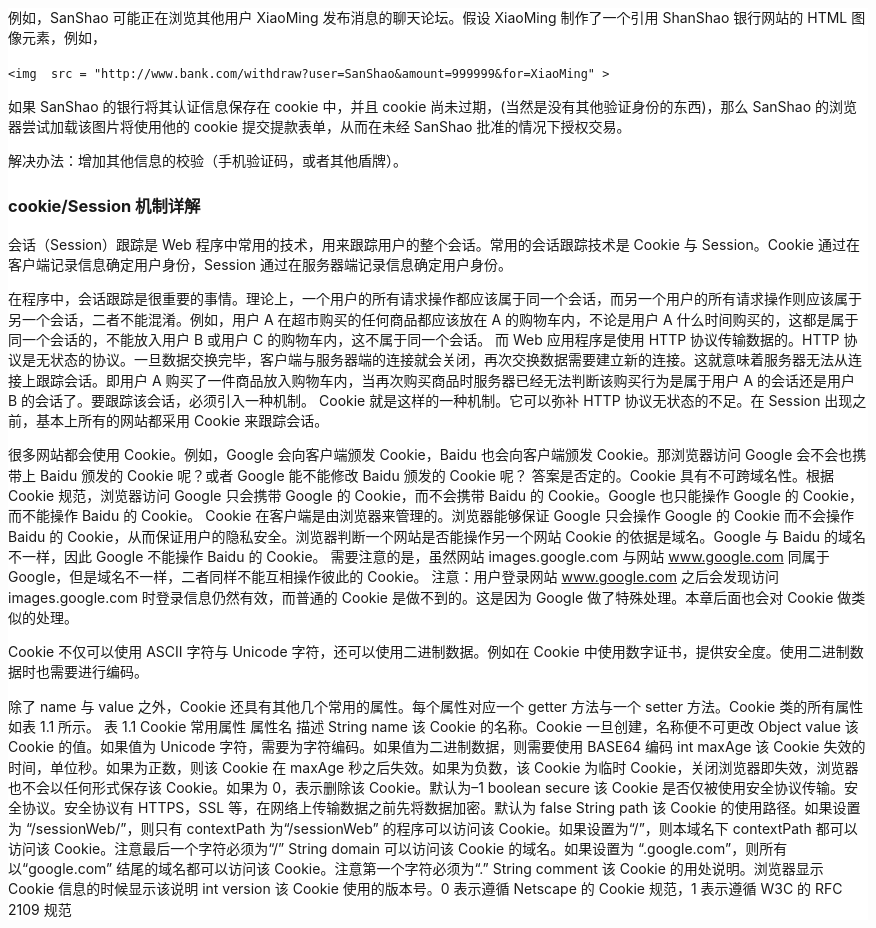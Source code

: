 例如，SanShao 可能正在浏览其他用户 XiaoMing 发布消息的聊天论坛。假设 XiaoMing 制作了一个引用 ShanShao 银行网站的 HTML 图像元素，例如，

```
<img  src = "http://www.bank.com/withdraw?user=SanShao&amount=999999&for=XiaoMing" >
```

如果 SanShao 的银行将其认证信息保存在 cookie 中，并且 cookie 尚未过期，(当然是没有其他验证身份的东西)，那么 SanShao 的浏览器尝试加载该图片将使用他的 cookie 提交提款表单，从而在未经 SanShao 批准的情况下授权交易。

解决办法：增加其他信息的校验（手机验证码，或者其他盾牌）。

### cookie/Session 机制详解

会话（Session）跟踪是 Web 程序中常用的技术，用来跟踪用户的整个会话。常用的会话跟踪技术是 Cookie 与 Session。Cookie 通过在客户端记录信息确定用户身份，Session 通过在服务器端记录信息确定用户身份。

在程序中，会话跟踪是很重要的事情。理论上，一个用户的所有请求操作都应该属于同一个会话，而另一个用户的所有请求操作则应该属于另一个会话，二者不能混淆。例如，用户 A 在超市购买的任何商品都应该放在 A 的购物车内，不论是用户 A 什么时间购买的，这都是属于同一个会话的，不能放入用户 B 或用户 C 的购物车内，这不属于同一个会话。
而 Web 应用程序是使用 HTTP 协议传输数据的。HTTP 协议是无状态的协议。一旦数据交换完毕，客户端与服务器端的连接就会关闭，再次交换数据需要建立新的连接。这就意味着服务器无法从连接上跟踪会话。即用户 A 购买了一件商品放入购物车内，当再次购买商品时服务器已经无法判断该购买行为是属于用户 A 的会话还是用户 B 的会话了。要跟踪该会话，必须引入一种机制。
Cookie 就是这样的一种机制。它可以弥补 HTTP 协议无状态的不足。在 Session 出现之前，基本上所有的网站都采用 Cookie 来跟踪会话。

很多网站都会使用 Cookie。例如，Google 会向客户端颁发 Cookie，Baidu 也会向客户端颁发 Cookie。那浏览器访问 Google 会不会也携带上 Baidu 颁发的 Cookie 呢？或者 Google 能不能修改 Baidu 颁发的 Cookie 呢？
答案是否定的。Cookie 具有不可跨域名性。根据 Cookie 规范，浏览器访问 Google 只会携带 Google 的 Cookie，而不会携带 Baidu 的 Cookie。Google 也只能操作 Google 的 Cookie，而不能操作 Baidu 的 Cookie。
Cookie 在客户端是由浏览器来管理的。浏览器能够保证 Google 只会操作 Google 的 Cookie 而不会操作 Baidu 的 Cookie，从而保证用户的隐私安全。浏览器判断一个网站是否能操作另一个网站 Cookie 的依据是域名。Google 与 Baidu 的域名不一样，因此 Google 不能操作 Baidu 的 Cookie。
需要注意的是，虽然网站 images.google.com 与网站 www.google.com 同属于 Google，但是域名不一样，二者同样不能互相操作彼此的 Cookie。
注意：用户登录网站 www.google.com 之后会发现访问 images.google.com 时登录信息仍然有效，而普通的 Cookie 是做不到的。这是因为 Google 做了特殊处理。本章后面也会对 Cookie 做类似的处理。

Cookie 不仅可以使用 ASCII 字符与 Unicode 字符，还可以使用二进制数据。例如在 Cookie 中使用数字证书，提供安全度。使用二进制数据时也需要进行编码。

除了 name 与 value 之外，Cookie 还具有其他几个常用的属性。每个属性对应一个 getter 方法与一个 setter 方法。Cookie 类的所有属性如表 1.1 所示。
表 1.1 Cookie 常用属性
属性名 描述
String name 该 Cookie 的名称。Cookie 一旦创建，名称便不可更改
Object value 该 Cookie 的值。如果值为 Unicode 字符，需要为字符编码。如果值为二进制数据，则需要使用 BASE64 编码
int maxAge 该 Cookie 失效的时间，单位秒。如果为正数，则该 Cookie 在 maxAge 秒之后失效。如果为负数，该 Cookie 为临时 Cookie，关闭浏览器即失效，浏览器也不会以任何形式保存该 Cookie。如果为 0，表示删除该 Cookie。默认为–1
boolean secure 该 Cookie 是否仅被使用安全协议传输。安全协议。安全协议有 HTTPS，SSL 等，在网络上传输数据之前先将数据加密。默认为 false
String path 该 Cookie 的使用路径。如果设置为 “/sessionWeb/”，则只有 contextPath 为“/sessionWeb” 的程序可以访问该 Cookie。如果设置为“/”，则本域名下 contextPath 都可以访问该 Cookie。注意最后一个字符必须为“/”
String domain 可以访问该 Cookie 的域名。如果设置为 “.google.com”，则所有以“google.com” 结尾的域名都可以访问该 Cookie。注意第一个字符必须为“.”
String comment 该 Cookie 的用处说明。浏览器显示 Cookie 信息的时候显示该说明
int version 该 Cookie 使用的版本号。0 表示遵循 Netscape 的 Cookie 规范，1 表示遵循 W3C 的 RFC 2109 规范
